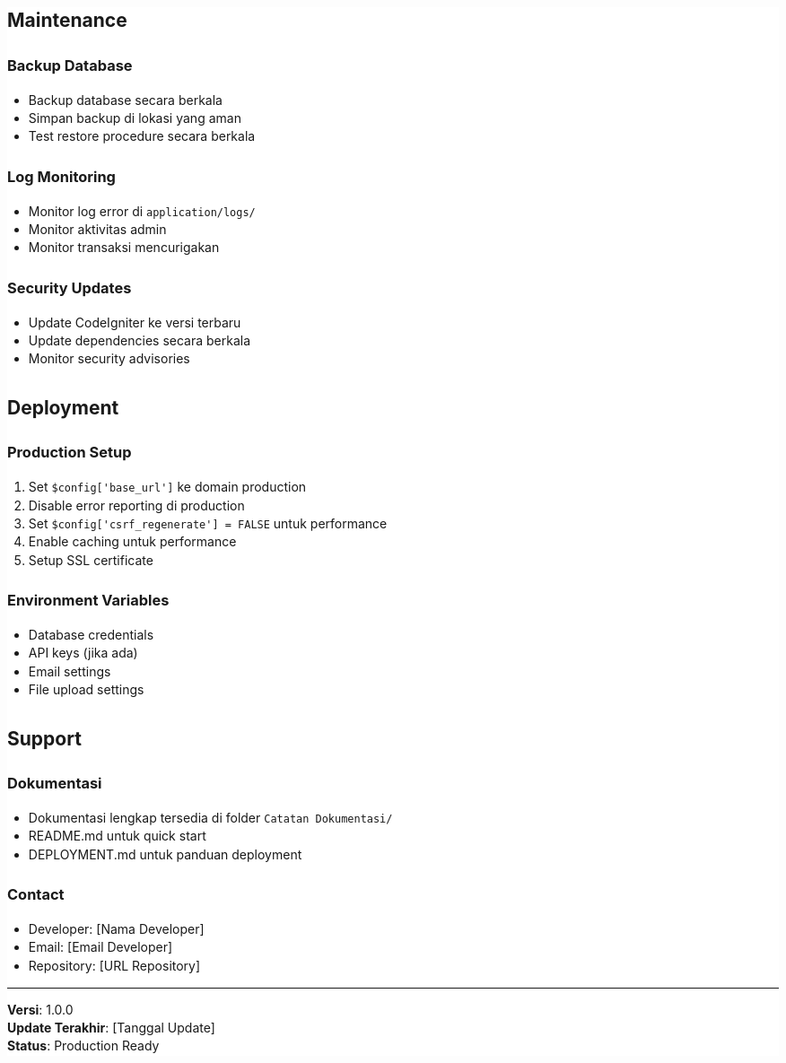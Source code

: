 ## Maintenance

### Backup Database
- Backup database secara berkala
- Simpan backup di lokasi yang aman
- Test restore procedure secara berkala

### Log Monitoring
- Monitor log error di `application/logs/`
- Monitor aktivitas admin
- Monitor transaksi mencurigakan

### Security Updates
- Update CodeIgniter ke versi terbaru
- Update dependencies secara berkala
- Monitor security advisories

## Deployment

### Production Setup
1. Set `$config['base_url']` ke domain production
2. Disable error reporting di production
3. Set `$config['csrf_regenerate'] = FALSE` untuk performance
4. Enable caching untuk performance
5. Setup SSL certificate

### Environment Variables
- Database credentials
- API keys (jika ada)
- Email settings
- File upload settings

## Support

### Dokumentasi
- Dokumentasi lengkap tersedia di folder `Catatan Dokumentasi/`
- README.md untuk quick start
- DEPLOYMENT.md untuk panduan deployment

### Contact
- Developer: [Nama Developer]
- Email: [Email Developer]
- Repository: [URL Repository]

---

**Versi**: 1.0.0  
**Update Terakhir**: [Tanggal Update]  
**Status**: Production Ready
